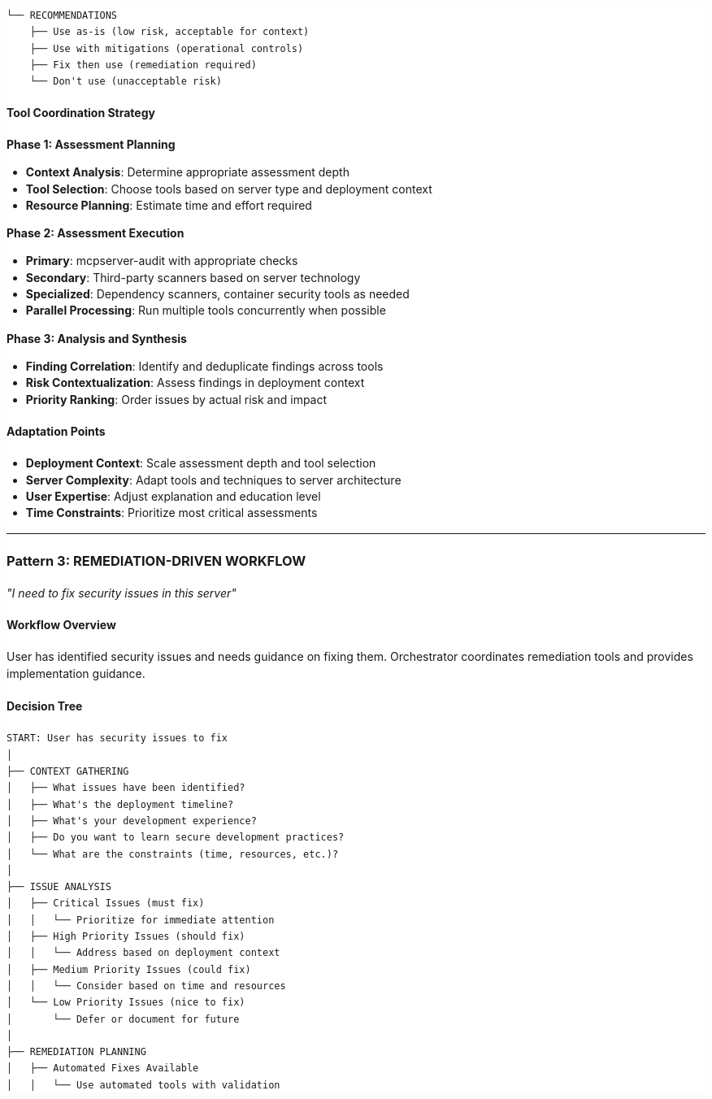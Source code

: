 ```
└── RECOMMENDATIONS
    ├── Use as-is (low risk, acceptable for context)
    ├── Use with mitigations (operational controls)
    ├── Fix then use (remediation required)
    └── Don't use (unacceptable risk)
```

#### Tool Coordination Strategy

**Phase 1: Assessment Planning**
- **Context Analysis**: Determine appropriate assessment depth
- **Tool Selection**: Choose tools based on server type and deployment context
- **Resource Planning**: Estimate time and effort required

**Phase 2: Assessment Execution**
- **Primary**: mcpserver-audit with appropriate checks
- **Secondary**: Third-party scanners based on server technology
- **Specialized**: Dependency scanners, container security tools as needed
- **Parallel Processing**: Run multiple tools concurrently when possible

**Phase 3: Analysis and Synthesis**
- **Finding Correlation**: Identify and deduplicate findings across tools
- **Risk Contextualization**: Assess findings in deployment context
- **Priority Ranking**: Order issues by actual risk and impact

#### Adaptation Points
- **Deployment Context**: Scale assessment depth and tool selection
- **Server Complexity**: Adapt tools and techniques to server architecture
- **User Expertise**: Adjust explanation and education level
- **Time Constraints**: Prioritize most critical assessments

---

### Pattern 3: REMEDIATION-DRIVEN WORKFLOW
*"I need to fix security issues in this server"*

#### Workflow Overview
User has identified security issues and needs guidance on fixing them. Orchestrator coordinates remediation tools and provides implementation guidance.

#### Decision Tree

```
START: User has security issues to fix
│
├── CONTEXT GATHERING
│   ├── What issues have been identified?
│   ├── What's the deployment timeline?
│   ├── What's your development experience?
│   ├── Do you want to learn secure development practices?
│   └── What are the constraints (time, resources, etc.)?
│
├── ISSUE ANALYSIS
│   ├── Critical Issues (must fix)
│   │   └── Prioritize for immediate attention
│   ├── High Priority Issues (should fix)
│   │   └── Address based on deployment context
│   ├── Medium Priority Issues (could fix)
│   │   └── Consider based on time and resources
│   └── Low Priority Issues (nice to fix)
│       └── Defer or document for future
│
├── REMEDIATION PLANNING
│   ├── Automated Fixes Available
│   │   └── Use automated tools with validation
```
